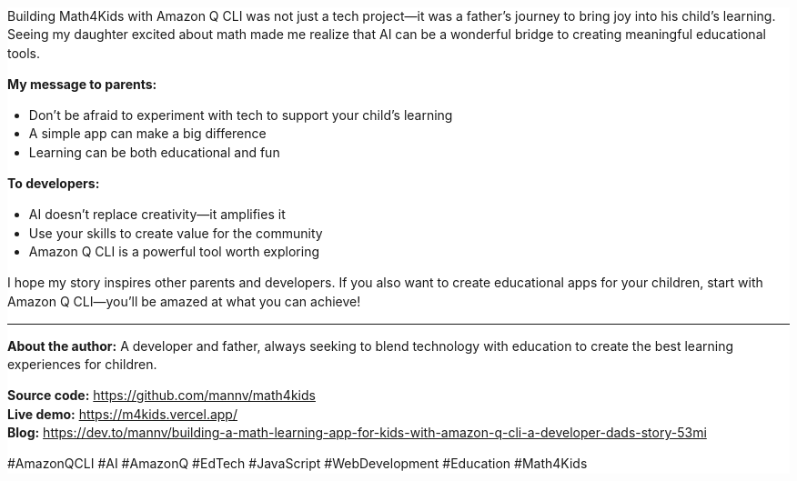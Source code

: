Building Math4Kids with Amazon Q CLI was not just a tech project—it was a father’s journey to bring joy into his child’s learning. Seeing my daughter excited about math made me realize that AI can be a wonderful bridge to creating meaningful educational tools.

**My message to parents:**
- Don’t be afraid to experiment with tech to support your child’s learning
- A simple app can make a big difference
- Learning can be both educational and fun

**To developers:**
- AI doesn’t replace creativity—it amplifies it
- Use your skills to create value for the community
- Amazon Q CLI is a powerful tool worth exploring

I hope my story inspires other parents and developers. If you also want to create educational apps for your children, start with Amazon Q CLI—you’ll be amazed at what you can achieve!

---

**About the author:** A developer and father, always seeking to blend technology with education to create the best learning experiences for children.

**Source code:** https://github.com/mannv/math4kids  
**Live demo:** https://m4kids.vercel.app/<br/>
**Blog:** https://dev.to/mannv/building-a-math-learning-app-for-kids-with-amazon-q-cli-a-developer-dads-story-53mi

#AmazonQCLI #AI #AmazonQ #EdTech #JavaScript #WebDevelopment #Education #Math4Kids
